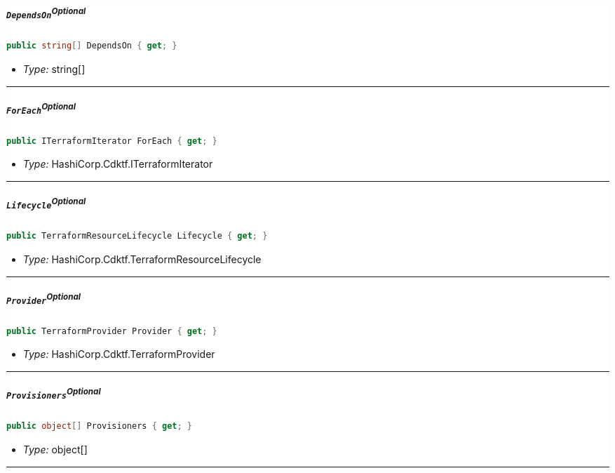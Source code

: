 
##### `DependsOn`<sup>Optional</sup> <a name="DependsOn" id="@cdktf/provider-cloudflare.loadBalancer.LoadBalancer.property.dependsOn"></a>

```csharp
public string[] DependsOn { get; }
```

- *Type:* string[]

---

##### `ForEach`<sup>Optional</sup> <a name="ForEach" id="@cdktf/provider-cloudflare.loadBalancer.LoadBalancer.property.forEach"></a>

```csharp
public ITerraformIterator ForEach { get; }
```

- *Type:* HashiCorp.Cdktf.ITerraformIterator

---

##### `Lifecycle`<sup>Optional</sup> <a name="Lifecycle" id="@cdktf/provider-cloudflare.loadBalancer.LoadBalancer.property.lifecycle"></a>

```csharp
public TerraformResourceLifecycle Lifecycle { get; }
```

- *Type:* HashiCorp.Cdktf.TerraformResourceLifecycle

---

##### `Provider`<sup>Optional</sup> <a name="Provider" id="@cdktf/provider-cloudflare.loadBalancer.LoadBalancer.property.provider"></a>

```csharp
public TerraformProvider Provider { get; }
```

- *Type:* HashiCorp.Cdktf.TerraformProvider

---

##### `Provisioners`<sup>Optional</sup> <a name="Provisioners" id="@cdktf/provider-cloudflare.loadBalancer.LoadBalancer.property.provisioners"></a>

```csharp
public object[] Provisioners { get; }
```

- *Type:* object[]

---
